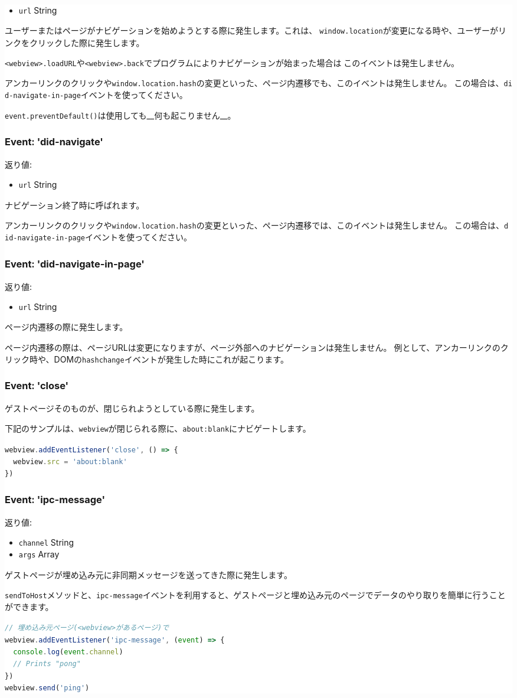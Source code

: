 * `url` String

ユーザーまたはページがナビゲーションを始めようとする際に発生します。これは、
`window.location`が変更になる時や、ユーザーがリンクをクリックした際に発生します。

`<webview>.loadURL`や`<webview>.back`でプログラムによりナビゲーションが始まった場合は
このイベントは発生しません。

アンカーリンクのクリックや`window.location.hash`の変更といった、ページ内遷移でも、このイベントは発生しません。
この場合は、`did-navigate-in-page`イベントを使ってください。

`event.preventDefault()`は使用しても__何も起こりません__。

### Event: 'did-navigate'

返り値:

* `url` String

ナビゲーション終了時に呼ばれます。

アンカーリンクのクリックや`window.location.hash`の変更といった、ページ内遷移では、このイベントは発生しません。
この場合は、`did-navigate-in-page`イベントを使ってください。

### Event: 'did-navigate-in-page'

返り値:

* `url` String

ページ内遷移の際に発生します。

ページ内遷移の際は、ページURLは変更になりますが、ページ外部へのナビゲーションは発生しません。
例として、アンカーリンクのクリック時や、DOMの`hashchange`イベントが発生した時にこれが起こります。

### Event: 'close'

ゲストページそのものが、閉じられようとしている際に発生します。

下記のサンプルは、`webview`が閉じられる際に、`about:blank`にナビゲートします。

```javascript
webview.addEventListener('close', () => {
  webview.src = 'about:blank'
})
```

### Event: 'ipc-message'

返り値:

* `channel` String
* `args` Array

ゲストページが埋め込み元に非同期メッセージを送ってきた際に発生します。

`sendToHost`メソッドと、`ipc-message`イベントを利用すると、ゲストページと埋め込み元のページでデータのやり取りを簡単に行うことができます。

```javascript
// 埋め込み元ページ(<webview>があるページ)で
webview.addEventListener('ipc-message', (event) => {
  console.log(event.channel)
  // Prints "pong"
})
webview.send('ping')
```
